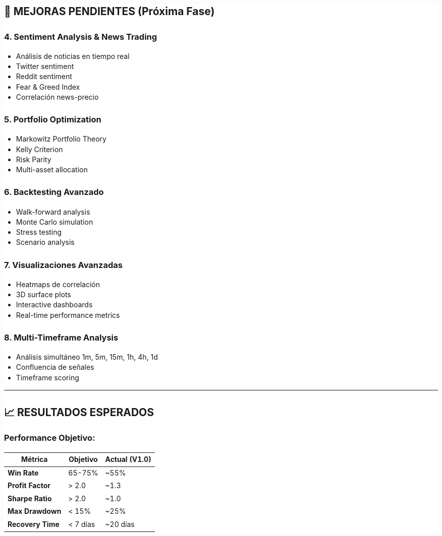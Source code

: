 
## 🚀 MEJORAS PENDIENTES (Próxima Fase)

### **4. Sentiment Analysis & News Trading**
- Análisis de noticias en tiempo real
- Twitter sentiment
- Reddit sentiment
- Fear & Greed Index
- Correlación news-precio

### **5. Portfolio Optimization**
- Markowitz Portfolio Theory
- Kelly Criterion
- Risk Parity
- Multi-asset allocation

### **6. Backtesting Avanzado**
- Walk-forward analysis
- Monte Carlo simulation
- Stress testing
- Scenario analysis

### **7. Visualizaciones Avanzadas**
- Heatmaps de correlación
- 3D surface plots
- Interactive dashboards
- Real-time performance metrics

### **8. Multi-Timeframe Analysis**
- Análisis simultáneo 1m, 5m, 15m, 1h, 4h, 1d
- Confluencia de señales
- Timeframe scoring

---

## 📈 RESULTADOS ESPERADOS

### **Performance Objetivo:**

| Métrica | Objetivo | Actual (V1.0) |
|---------|----------|---------------|
| **Win Rate** | 65-75% | ~55% |
| **Profit Factor** | > 2.0 | ~1.3 |
| **Sharpe Ratio** | > 2.0 | ~1.0 |
| **Max Drawdown** | < 15% | ~25% |
| **Recovery Time** | < 7 días | ~20 días |

